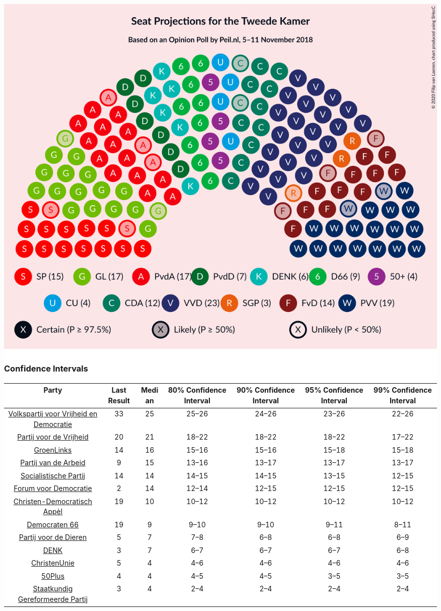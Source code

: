 ![Graph with seating plan not yet produced](2018-11-11-Peilnl-seating-plan.png "Seating Plan")

### Confidence Intervals

| Party | Last Result | Median | 80% Confidence Interval | 90% Confidence Interval | 95% Confidence Interval | 99% Confidence Interval |
|:-----:|:-----------:|:------:|:-----------------------:|:-----------------------:|:-----------------------:|:-----------------------:|
| <a href="#volkspartij-voor-vrijheid-en-democratie">Volkspartij voor Vrijheid en Democratie</a> | 33 | 25 | 25–26 |24–26 |23–26 |22–26 |
| <a href="#partij-voor-de-vrijheid">Partij voor de Vrijheid</a> | 20 | 21 | 18–22 |18–22 |18–22 |17–22 |
| <a href="#groenlinks">GroenLinks</a> | 14 | 16 | 15–16 |15–16 |15–18 |15–18 |
| <a href="#partij-van-de-arbeid">Partij van de Arbeid</a> | 9 | 15 | 13–16 |13–17 |13–17 |13–17 |
| <a href="#socialistische-partij">Socialistische Partij</a> | 14 | 14 | 14–15 |14–15 |13–15 |12–15 |
| <a href="#forum-voor-democratie">Forum voor Democratie</a> | 2 | 14 | 12–14 |12–15 |12–15 |12–15 |
| <a href="#christen-democratisch-appèl">Christen-Democratisch Appèl</a> | 19 | 10 | 10–12 |10–12 |10–12 |10–12 |
| <a href="#democraten-66">Democraten 66</a> | 19 | 9 | 9–10 |9–10 |9–11 |8–11 |
| <a href="#partij-voor-de-dieren">Partij voor de Dieren</a> | 5 | 7 | 7–8 |6–8 |6–8 |6–9 |
| <a href="#denk">DENK</a> | 3 | 7 | 6–7 |6–7 |6–7 |6–8 |
| <a href="#christenunie">ChristenUnie</a> | 5 | 4 | 4–6 |4–6 |4–6 |4–6 |
| <a href="#50plus">50Plus</a> | 4 | 4 | 4–5 |4–5 |3–5 |3–5 |
| <a href="#staatkundig-gereformeerde-partij">Staatkundig Gereformeerde Partij</a> | 3 | 4 | 2–4 |2–4 |2–4 |2–4 |
